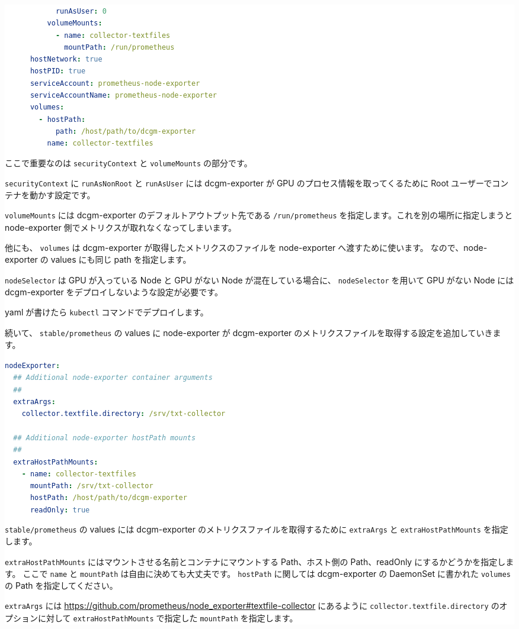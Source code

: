 ```yaml
            runAsUser: 0
          volumeMounts:
            - name: collector-textfiles
              mountPath: /run/prometheus
      hostNetwork: true
      hostPID: true
      serviceAccount: prometheus-node-exporter
      serviceAccountName: prometheus-node-exporter
      volumes:
        - hostPath:
            path: /host/path/to/dcgm-exporter
          name: collector-textfiles
```

ここで重要なのは `securityContext` と `volumeMounts` の部分です。

`securityContext` に `runAsNonRoot` と `runAsUser` には dcgm-exporter が GPU のプロセス情報を取ってくるために Root ユーザーでコンテナを動かす設定です。

`volumeMounts` には dcgm-exporter のデフォルトアウトプット先である `/run/prometheus` を指定します。これを別の場所に指定しまうと node-exporter 側でメトリクスが取れなくなってしまいます。

他にも、 `volumes` は dcgm-exporter が取得したメトリクスのファイルを node-exporter へ渡すために使います。
なので、node-exporter の values にも同じ path を指定します。

`nodeSelector` は GPU が入っている Node と GPU がない Node が混在している場合に、 `nodeSelector` を用いて GPU がない Node には dcgm-exporter をデプロイしないような設定が必要です。

yaml が書けたら `kubectl` コマンドでデプロイします。

続いて、 `stable/prometheus` の values に node-exporter が dcgm-exporter のメトリクスファイルを取得する設定を追加していきます。

```yaml
nodeExporter:
  ## Additional node-exporter container arguments
  ##
  extraArgs:
    collector.textfile.directory: /srv/txt-collector

  ## Additional node-exporter hostPath mounts
  ##
  extraHostPathMounts:
    - name: collector-textfiles
      mountPath: /srv/txt-collector
      hostPath: /host/path/to/dcgm-exporter
      readOnly: true
```

`stable/prometheus` の values には dcgm-exporter のメトリクスファイルを取得するために `extraArgs` と `extraHostPathMounts` を指定します。

`extraHostPathMounts` にはマウントさせる名前とコンテナにマウントする Path、ホスト側の Path、readOnly にするかどうかを指定します。
ここで `name` と `mountPath` は自由に決めても大丈夫です。 `hostPath` に関しては dcgm-exporter の DaemonSet に書かれた `volumes` の Path を指定してください。

`extraArgs` には https://github.com/prometheus/node_exporter#textfile-collector にあるように `collector.textfile.directory` のオプションに対して `extraHostPathMounts` で指定した `mountPath` を指定します。
